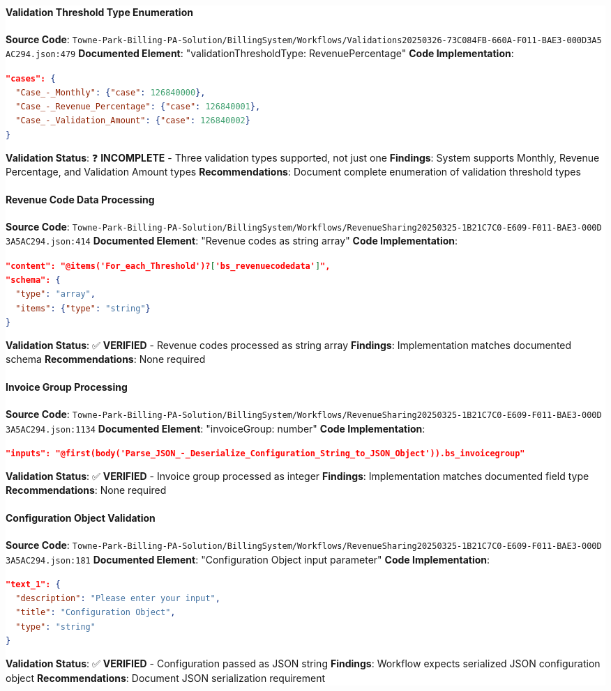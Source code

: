 #### **Validation Threshold Type Enumeration**
**Source Code**: `Towne-Park-Billing-PA-Solution/BillingSystem/Workflows/Validations20250326-73C084FB-660A-F011-BAE3-000D3A5AC294.json:479`
**Documented Element**: "validationThresholdType: RevenuePercentage"
**Code Implementation**:
```json
"cases": {
  "Case_-_Monthly": {"case": 126840000},
  "Case_-_Revenue_Percentage": {"case": 126840001},
  "Case_-_Validation_Amount": {"case": 126840002}
}
```
**Validation Status**: ❓ **INCOMPLETE** - Three validation types supported, not just one
**Findings**: System supports Monthly, Revenue Percentage, and Validation Amount types
**Recommendations**: Document complete enumeration of validation threshold types

#### **Revenue Code Data Processing**
**Source Code**: `Towne-Park-Billing-PA-Solution/BillingSystem/Workflows/RevenueSharing20250325-1B21C7C0-E609-F011-BAE3-000D3A5AC294.json:414`
**Documented Element**: "Revenue codes as string array"
**Code Implementation**:
```json
"content": "@items('For_each_Threshold')?['bs_revenuecodedata']",
"schema": {
  "type": "array",
  "items": {"type": "string"}
}
```
**Validation Status**: ✅ **VERIFIED** - Revenue codes processed as string array
**Findings**: Implementation matches documented schema
**Recommendations**: None required

#### **Invoice Group Processing**
**Source Code**: `Towne-Park-Billing-PA-Solution/BillingSystem/Workflows/RevenueSharing20250325-1B21C7C0-E609-F011-BAE3-000D3A5AC294.json:1134`
**Documented Element**: "invoiceGroup: number"
**Code Implementation**:
```json
"inputs": "@first(body('Parse_JSON_-_Deserialize_Configuration_String_to_JSON_Object')).bs_invoicegroup"
```
**Validation Status**: ✅ **VERIFIED** - Invoice group processed as integer
**Findings**: Implementation matches documented field type
**Recommendations**: None required

#### **Configuration Object Validation**
**Source Code**: `Towne-Park-Billing-PA-Solution/BillingSystem/Workflows/RevenueSharing20250325-1B21C7C0-E609-F011-BAE3-000D3A5AC294.json:181`
**Documented Element**: "Configuration Object input parameter"
**Code Implementation**:
```json
"text_1": {
  "description": "Please enter your input",
  "title": "Configuration Object",
  "type": "string"
}
```
**Validation Status**: ✅ **VERIFIED** - Configuration passed as JSON string
**Findings**: Workflow expects serialized JSON configuration object
**Recommendations**: Document JSON serialization requirement
